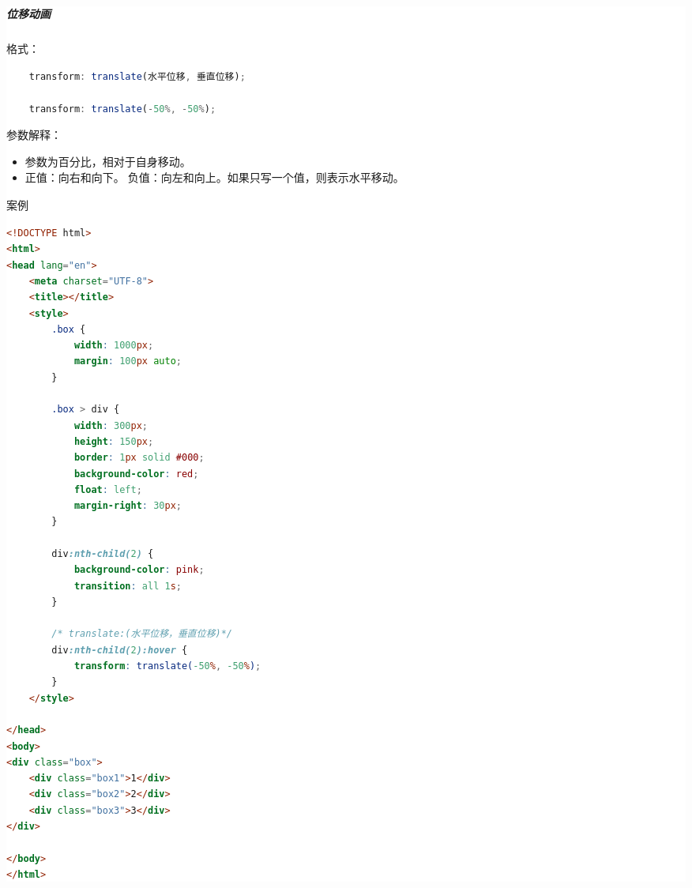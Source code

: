 ##### 位移动画

格式：


```javascript
	transform: translate(水平位移, 垂直位移);

	transform: translate(-50%, -50%);
```

参数解释：

- 参数为百分比，相对于自身移动。
- 正值：向右和向下。 负值：向左和向上。如果只写一个值，则表示水平移动。

案例

```html
<!DOCTYPE html>
<html>
<head lang="en">
    <meta charset="UTF-8">
    <title></title>
    <style>
        .box {
            width: 1000px;
            margin: 100px auto;
        }

        .box > div {
            width: 300px;
            height: 150px;
            border: 1px solid #000;
            background-color: red;
            float: left;
            margin-right: 30px;
        }

        div:nth-child(2) {
            background-color: pink;
            transition: all 1s;
        }

        /* translate:(水平位移，垂直位移)*/
        div:nth-child(2):hover {
            transform: translate(-50%, -50%);
        }
    </style>

</head>
<body>
<div class="box">
    <div class="box1">1</div>
    <div class="box2">2</div>
    <div class="box3">3</div>
</div>

</body>
</html>
```
